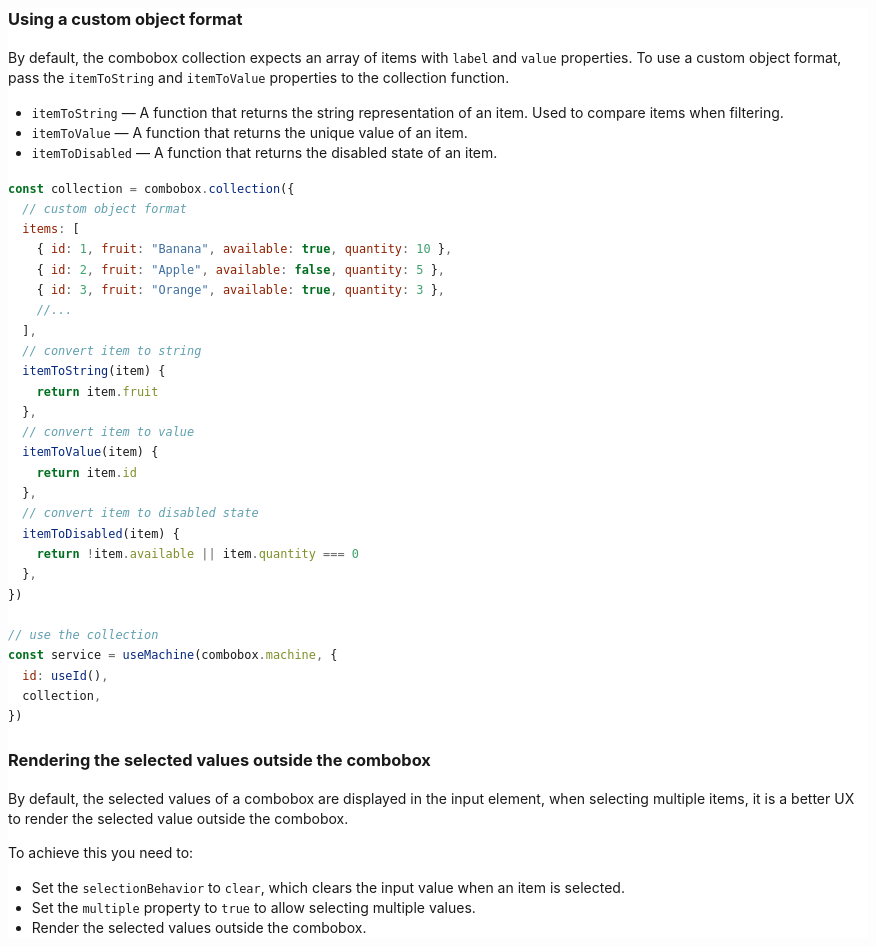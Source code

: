 ### Using a custom object format

By default, the combobox collection expects an array of items with `label` and
`value` properties. To use a custom object format, pass the `itemToString` and
`itemToValue` properties to the collection function.

- `itemToString` — A function that returns the string representation of an item.
  Used to compare items when filtering.
- `itemToValue` — A function that returns the unique value of an item.
- `itemToDisabled` — A function that returns the disabled state of an item.

```jsx
const collection = combobox.collection({
  // custom object format
  items: [
    { id: 1, fruit: "Banana", available: true, quantity: 10 },
    { id: 2, fruit: "Apple", available: false, quantity: 5 },
    { id: 3, fruit: "Orange", available: true, quantity: 3 },
    //...
  ],
  // convert item to string
  itemToString(item) {
    return item.fruit
  },
  // convert item to value
  itemToValue(item) {
    return item.id
  },
  // convert item to disabled state
  itemToDisabled(item) {
    return !item.available || item.quantity === 0
  },
})

// use the collection
const service = useMachine(combobox.machine, {
  id: useId(),
  collection,
})
```

### Rendering the selected values outside the combobox

By default, the selected values of a combobox are displayed in the input
element, when selecting multiple items, it is a better UX to render the selected
value outside the combobox.

To achieve this you need to:

- Set the `selectionBehavior` to `clear`, which clears the input value when an
  item is selected.
- Set the `multiple` property to `true` to allow selecting multiple values.
- Render the selected values outside the combobox.
